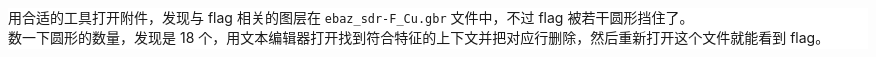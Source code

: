用合适的工具打开附件，发现与 flag 相关的图层在 `ebaz_sdr-F_Cu.gbr` 文件中，不过 flag 被若干圆形挡住了。  
数一下圆形的数量，发现是 18 个，用文本编辑器打开找到符合特征的上下文并把对应行删除，然后重新打开这个文件就能看到 flag。

